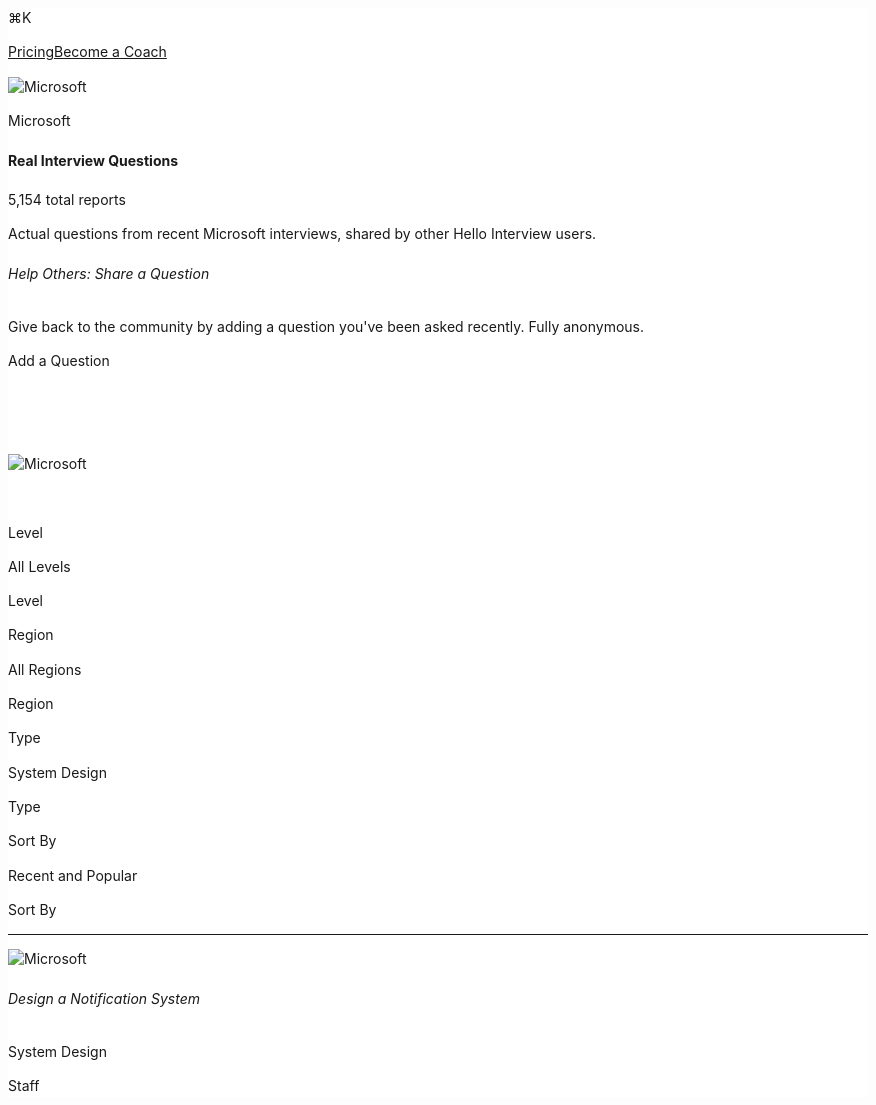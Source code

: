 ⌘K

[Pricing](https://www.hellointerview.com/pricing)[Become a Coach](https://www.hellointerview.com/become-an-expert)

![Microsoft](https://www.hellointerview.com/_next/image?url=https%3A%2F%2Ffiles.hellointerview.com%2Fbuild-assets%2FPRODUCTION%2F_next%2Fstatic%2Fmedia%2Fmicrosoft-square.cb8ae010.png&w=48&q=75)

Microsoft

#### Real Interview Questions

5,154 total reports

Actual questions from recent Microsoft interviews, shared by other Hello Interview users.

###### Help Others: Share a Question

Give back to the community by adding a question you've been asked recently. Fully anonymous.

Add a Question

​

​

![Microsoft](https://www.hellointerview.com/_next/image?url=https%3A%2F%2Ffiles.hellointerview.com%2Fbuild-assets%2FPRODUCTION%2F_next%2Fstatic%2Fmedia%2Fmicrosoft-square.cb8ae010.png&w=48&q=75)

​

Level

All Levels

Level

Region

All Regions

Region

Type

System Design

Type

Sort By

Recent and Popular

Sort By

* * *

![Microsoft](https://www.hellointerview.com/_next/image?url=https%3A%2F%2Ffiles.hellointerview.com%2Fbuild-assets%2FPRODUCTION%2F_next%2Fstatic%2Fmedia%2Fmicrosoft-square.cb8ae010.png&w=48&q=75)

###### Design a Notification System

System Design

Staff
